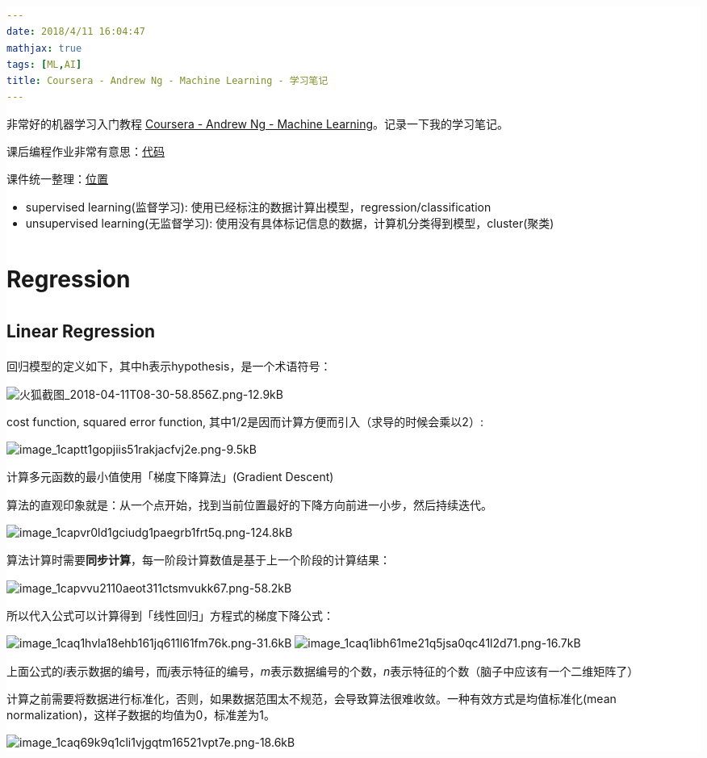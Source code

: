 ```yaml
---
date: 2018/4/11 16:04:47
mathjax: true
tags: [ML,AI]
title: Coursera - Andrew Ng - Machine Learning - 学习笔记
---
```


非常好的机器学习入门教程 [Coursera - Andrew Ng - Machine Learning](https://www.coursera.org/learn/machine-learning)。记录一下我的学习笔记。

课后编程作业非常有意思：[代码](https://github.com/whiledoing/coursera-machine-learning-course-homework)

课件统一整理：[位置](https://github.com/whiledoing/coursera-machine-learning-course-homework/tree/master/course-lecture)



- supervised learning(监督学习):  使用已经标注的数据计算出模型，regression/classification 
- unsupervised learning(无监督学习): 使用没有具体标记信息的数据，计算机分类得到模型，cluster(聚类) 

# Regression

## Linear Regression

回归模型的定义如下，其中h表示hypothesis，是一个术语符号：

![火狐截图_2018-04-11T08-30-58.856Z.png-12.9kB][1]

cost function, squared error function, 其中1/2是因而计算方便而引入（求导的时候会乘以2）:

![image_1captt1gopjiis51rakjacfvj2e.png-9.5kB][2]

计算多元函数的最小值使用「梯度下降算法」(Gradient Descent)

算法的直观印象就是：从一个点开始，找到当前位置最好的下降方向前进一小步，然后持续迭代。

![image_1capvr0ld1gciudg1paegrb1frt5q.png-124.8kB][3]

算法计算时需要**同步计算**，每一阶段计算数值是基于上一个阶段的计算结果：

![image_1capvvu2110aeot311ctsmvukk67.png-58.2kB][4]

所以代入公式可以计算得到「线性回归」方程式的梯度下降公式：

![image_1caq1hvla18ehb161jq611l61fm76k.png-31.6kB][5]
![image_1caq1ibh61me21q5jsa0qc41l2d71.png-16.7kB][6]

上面公式的$i$表示数据的编号，而$j$表示特征的编号，$m$表示数据编号的个数，$n$表示特征的个数（脑子中应该有一个二维矩阵了）

计算之前需要将数据进行标准化，否则，如果数据范围太不规范，会导致算法很难收敛。一种有效方式是均值标准化(mean normalization)，这样子数据的均值为0，标准差为1。

![image_1caq69k9q1cli1vjgqtm16521vpt7e.png-18.6kB][7]


  [1]: http://static.zybuluo.com/whiledoing/h4dot4gnlp41hl8g5s8ll7n9/%E7%81%AB%E7%8B%90%E6%88%AA%E5%9B%BE_2018-04-11T08-30-58.856Z.png
  [2]: http://static.zybuluo.com/whiledoing/yhkfa3xclr5fnxh62yavmhdc/image_1captt1gopjiis51rakjacfvj2e.png
  [3]: http://static.zybuluo.com/whiledoing/elswofruwx3pltr18x4a8g3i/image_1capvr0ld1gciudg1paegrb1frt5q.png
  [4]: http://static.zybuluo.com/whiledoing/n1916iam7625rhhqxerv8227/image_1capvvu2110aeot311ctsmvukk67.png
  [5]: http://static.zybuluo.com/whiledoing/d61w9aluor048gr3hiduekbg/image_1caq1hvla18ehb161jq611l61fm76k.png
  [6]: http://static.zybuluo.com/whiledoing/fmdsy5tfia3j2t9798rx8zyp/image_1caq1ibh61me21q5jsa0qc41l2d71.png
  [7]: http://static.zybuluo.com/whiledoing/3xwerje3loudzwf435dexuts/image_1caq69k9q1cli1vjgqtm16521vpt7e.png
  [8]: http://static.zybuluo.com/whiledoing/j2loy86mul64eph6ikpwr5kh/image_1caq6spqd1fdpeh8pug12qvfuf7r.png
  [9]: http://static.zybuluo.com/whiledoing/2se7bvxkuuuxzfcs5uqzlksn/image_1caq7bgt91o16e3718vcjaq1e588.png
  [10]: http://static.zybuluo.com/whiledoing/doo906jrekp2fgillh3ptddc/image_1caq9h54ksun19vjlm7391qus8l.png
  [11]: http://static.zybuluo.com/whiledoing/omomzjmkyknip8yql4m8nimi/image_1cas7fbcqv3ghirfqm1jiekau9.png
  [12]: http://static.zybuluo.com/whiledoing/397uebk9hejll47d92iypfki/image_1cas7i2uo110f6qa6h1htg1t6fm.png
  [13]: http://static.zybuluo.com/whiledoing/d5xdfad9jl17nlwj13gwb5xq/image_1cas8bc9s1cov1hc0l5l6gs1tql13.png
  [14]: http://static.zybuluo.com/whiledoing/l8gyfb4dbvqt7fdih5j3ifbu/image_1cas9ehqv1trp1fhi1acg1dl11bek1g.png
  [15]: http://static.zybuluo.com/whiledoing/4yc5wz5c4kojvjwlzazgb0kf/image_1casb4ula1fri1fov53bf4f98f1o.png
  [16]: http://static.zybuluo.com/whiledoing/nxbrap94xk2zocmrtq4xpxzg/image_1casb90m87ls1fs94e0l9ij2t25.png
  [17]: http://static.zybuluo.com/whiledoing/2xzw42bqcteahe1r9nx2td4w/image_1casc9kn5104b105muvv97r19vm2i.png
  [18]: http://static.zybuluo.com/whiledoing/2ndvr6uunzzo20yv4dk0czgt/image_1casg99be3kh6qjstc1grc181q3p.png
  [19]: http://static.zybuluo.com/whiledoing/4kaoldaqwvex2shgcxwsps2j/image_1casejkoi1ian1joj1afraq0h232v.png
  [20]: http://static.zybuluo.com/whiledoing/6fjgrd5uwpifcfz0bbzh76ul/image_1casfp2op1psq7lo1gm8qj21vgv3c.png
  [21]: http://static.zybuluo.com/whiledoing/2k99j77cmcbz8mehpax6wm9d/image_1casojudk1e89pm31sp0l051eo946.png
  [22]: http://static.zybuluo.com/whiledoing/xx5332qha71ptyuslw9qa5g3/image_1casos2oe1m381cql120e1ge76au4j.png
  [23]: http://static.zybuluo.com/whiledoing/ut72ua7zcbg3bf8e1koxrpmw/image_1castem9c10mn12prnu61duf1tdo50.png
  [24]: http://static.zybuluo.com/whiledoing/tsuqbyzohvdfywoib5b4eyvf/image_1casua3r31e82vc73787hp15ga5d.png
  [25]: http://static.zybuluo.com/whiledoing/5mdm4tti708icrez79kp0x0d/image_1caufonua13118vd11boll915ql5q.png
  [26]: http://static.zybuluo.com/whiledoing/xp6pxd39d7d1ro6akbqj78yy/image_1caufp55q1om0gjd15pnn2mmkd67.png
  [27]: http://static.zybuluo.com/whiledoing/c91mea7ub6qqcl3uiwyjb5c6/image_1cauodm9a19c7t29oamtniom26k.png
  [28]: http://static.zybuluo.com/whiledoing/vogzgvqrmex1up2q2pjd6lsw/image_1cauoesss148q1r1t17kev3ggtv71.png
  [29]: http://static.zybuluo.com/whiledoing/6xi74jatu3dn5q5dfh9ase36/image_1cauofts5pi0rt01kn0gb3p4d7e.png
  [30]: http://static.zybuluo.com/whiledoing/i28tn1384j6nz6btfeadpce5/image_1cauphph8beg1gibka1aug1idq9o.png
  [31]: http://static.zybuluo.com/whiledoing/ekyp60amv94m0cdgo60so901/image_1cauphf96123f37gl5916hc19509b.png
  [32]: http://static.zybuluo.com/whiledoing/rh11nf55kdb9xflbyo7gxa2r/image_1cauplcbcr2h1oft1b7fbabrhsa5.png
  [33]: http://static.zybuluo.com/whiledoing/z095dc1biq8h5ahmkk2574zj/image_1cauu23j2270lf1rovk7i4keav.png
  [34]: http://static.zybuluo.com/whiledoing/v5t940jns8jpjnfem97ak2dt/image_1caupt47jv2a1bgrkua1cov1jmdai.png
  [35]: http://static.zybuluo.com/whiledoing/51mmgkes0n4d5jf0dk5e0bh1/image_1cav9fg8j1cttfov1im54021qoic6.png
  [36]: https://github.com/whiledoing/coursera-maching-learning-course-homework/tree/master/machine-learning-ex4
  [37]: http://static.zybuluo.com/whiledoing/wpymxc8jvao4dtd5q2jq4y57/image_1cavhlhnvmrt106tb4fon6rolcj.png
  [38]: http://static.zybuluo.com/whiledoing/6ondcdeov6h315sx6do5yead/image_1cavi2hi8nvu1kpt134t1mg068td0.png
  [39]: http://static.zybuluo.com/whiledoing/w5thsatfxf2ixladuv3k95ya/image_1cavii2q91uea1rb1dlit7kaordd.png
  [40]: http://static.zybuluo.com/whiledoing/eqph28ol1tsuos5s08tciork/image_1caviqlo2jpfa6pfrljc3cdvdq.png
  [41]: http://static.zybuluo.com/whiledoing/9dm51b7iejeuztwf6itjkrh6/image_1cavir0hksdsodp1u9l1t0lag3e7.png
  [42]: http://static.zybuluo.com/whiledoing/vc6km393fgg6239e1ww8kj8f/image_1cavlu67tfso1qs9ma1bspik2ek.png
  [43]: http://static.zybuluo.com/whiledoing/6quvafr4yp3cx58lz383dm2y/image_1cb0uat24u8a1p42m5104sd3c9.png
  [44]: http://static.zybuluo.com/whiledoing/0452km5iw4fcvkysr33aphij/image_1cb0utokb1noqj8v1mlj11k2pm.png
  [45]: http://static.zybuluo.com/whiledoing/zs4hj1se2cn100zta58475o7/image_1cb1onrir2mk1d06hvr1uf2609.png
  [46]: http://static.zybuluo.com/whiledoing/ysfc20l57sqf8p5jq94zdety/image_1cb1pd7sc4aej61uvp1cbrs4pm.png
  [47]: http://static.zybuluo.com/whiledoing/uwyo5vp2ra7xtcped99myjle/image_1cb277igf17o11rkgl0c19m91vfa13.png
  [48]: http://static.zybuluo.com/whiledoing/z8qmtswzpklojjp03ki8sdyf/Screen%20Shot%202018-04-14%20at%2022.12.00.png
  [49]: http://static.zybuluo.com/whiledoing/y4urfpa4jdge3m6vdj8u05kc/image_1cb29ps1h11891chat8i1c9d1lfo1o.png
  [50]: http://static.zybuluo.com/whiledoing/ccyuosufjc7agxz1lw69a72m/image_1cb2ajn2gioej1dp3adk01j8e9.png
  [51]: http://static.zybuluo.com/whiledoing/a25hlm6atev84jdzxn05gb00/image_1cb2apd9r1i5lfkqeb34hhhmom.png
  [52]: http://static.zybuluo.com/whiledoing/pbh10axcsjwwprjk170vp45k/image_1cb3jbim51eahfbvmcdnvf1aqk9.png
  [53]: http://static.zybuluo.com/whiledoing/nel8w2aahnv0qxaj88x3fu7x/image_1cb3jhl8ogie1u321nm7pum19dbm.png
  [54]: http://static.zybuluo.com/whiledoing/51n5gxkpliy4vkiges316f4k/image_1cb3kbo1e1hb8154thhjh6d1cb513.png
  [55]: http://static.zybuluo.com/whiledoing/odj73bvqxkpy9gq9ma300nvu/image_1cb45up7mvsfssk12ot6lg1ff62g.png
  [56]: http://www.cnblogs.com/pinard/p/6239403.html
  [57]: https://www.cnblogs.com/pinard/p/6251584.html
  [58]: http://static.zybuluo.com/whiledoing/yw7wx9r5tb2b7qf2qv30n382/image_1cb4lnvq3q4i1th9nmf1o8o1a6j2t.png
  [59]: http://static.zybuluo.com/whiledoing/emf3tsvcrhvfluohh5cl7849/image_1cb4m4r30afu13ba4c716791dat3a.png
  [60]: https://cosx.org/2013/01/story-of-normal-distribution-1/
  [61]: http://static.zybuluo.com/whiledoing/owff2ieiqxbmumlydm9bsc81/image_1cb4mlmvm3mt1q293v21no31s0l3n.png
  [62]: http://static.zybuluo.com/whiledoing/4lhtww52pphgd1pd24kaxgkm/image_1cb4nbaef340rti1bfboh219jk4k.png
  [63]: http://static.zybuluo.com/whiledoing/yv80s8kgft3gkb9exv6cukom/image_1cb4nuga75gplppn803fv1lp85h.png
  [64]: http://static.zybuluo.com/whiledoing/439kc3r6jcjsg0cqh39l27ch/image_1cb4oep5v107s1lei1dh61op6tmu5u.png
  [65]: https://www.coursera.org/learn/machine-learning/lecture/Cf8DF/multivariate-gaussian-distribution
  [66]: http://static.zybuluo.com/whiledoing/lrdxd2fhszk1uphafcyg6ilj/image_1cb6q6kff1p2nn30c0i1b951lsc9.png
  [67]: http://static.zybuluo.com/whiledoing/8dkyfq8ave0nil39abv4yxi2/image_1cb6r27js1hv21gia1rm81hehpru13.png
  [68]: http://static.zybuluo.com/whiledoing/okyk1dy626syvre0vyp8ow2o/image_1cb6sgqk01phs1no4sbtboh1vk63g.png
  [69]: http://static.zybuluo.com/whiledoing/f5jhfpj4p1zaopn1w66hjf0k/image_1cb7781n56a95qenjo1d361i1u4d.png
  [70]: http://static.zybuluo.com/whiledoing/dzhjibhsdfrf08eu20w2tsrq/image_1cb77cu9l1lid1245ggr1rp82ud4q.png
  [71]: http://static.zybuluo.com/whiledoing/136nl0a9mbz6isd5k2qi0f2m/image_1cb90sam91s6h1mf91o6b16sqv3h57.png
  [72]: http://static.zybuluo.com/whiledoing/yzean06r44w8hk9if7g14h0s/image_1cb92fvceavft1q1m811qmko9p64.png
  [73]: http://static.zybuluo.com/whiledoing/qpemscqvv9witq6hu3uzpeuq/image_1cb92seh6ei81sm1qr41fu0i3p6h.png